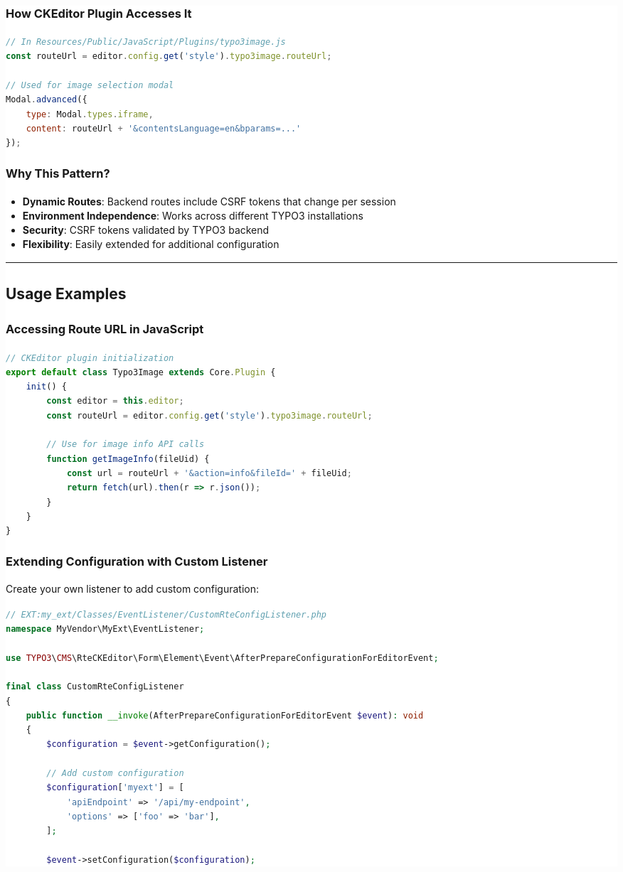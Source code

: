 ### How CKEditor Plugin Accesses It

```javascript
// In Resources/Public/JavaScript/Plugins/typo3image.js
const routeUrl = editor.config.get('style').typo3image.routeUrl;

// Used for image selection modal
Modal.advanced({
    type: Modal.types.iframe,
    content: routeUrl + '&contentsLanguage=en&bparams=...'
});
```

### Why This Pattern?

- **Dynamic Routes**: Backend routes include CSRF tokens that change per session
- **Environment Independence**: Works across different TYPO3 installations
- **Security**: CSRF tokens validated by TYPO3 backend
- **Flexibility**: Easily extended for additional configuration

---

## Usage Examples

### Accessing Route URL in JavaScript

```javascript
// CKEditor plugin initialization
export default class Typo3Image extends Core.Plugin {
    init() {
        const editor = this.editor;
        const routeUrl = editor.config.get('style').typo3image.routeUrl;

        // Use for image info API calls
        function getImageInfo(fileUid) {
            const url = routeUrl + '&action=info&fileId=' + fileUid;
            return fetch(url).then(r => r.json());
        }
    }
}
```

### Extending Configuration with Custom Listener

Create your own listener to add custom configuration:

```php
// EXT:my_ext/Classes/EventListener/CustomRteConfigListener.php
namespace MyVendor\MyExt\EventListener;

use TYPO3\CMS\RteCKEditor\Form\Element\Event\AfterPrepareConfigurationForEditorEvent;

final class CustomRteConfigListener
{
    public function __invoke(AfterPrepareConfigurationForEditorEvent $event): void
    {
        $configuration = $event->getConfiguration();

        // Add custom configuration
        $configuration['myext'] = [
            'apiEndpoint' => '/api/my-endpoint',
            'options' => ['foo' => 'bar'],
        ];

        $event->setConfiguration($configuration);
```